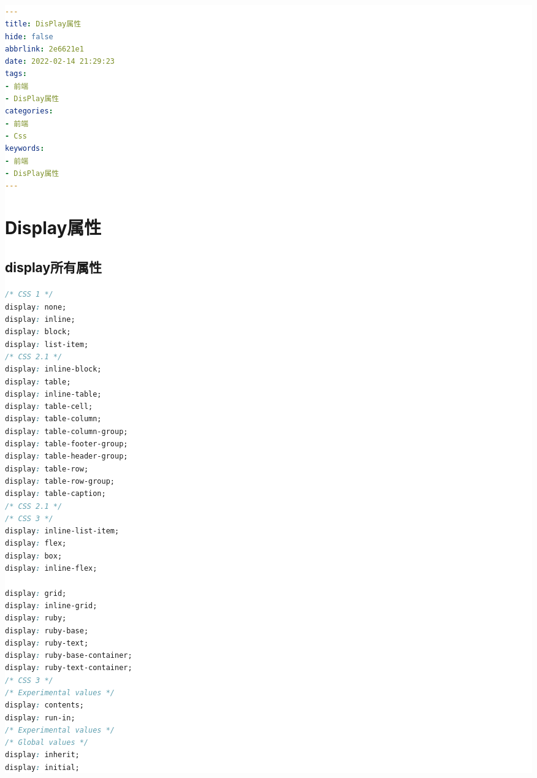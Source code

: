 ```yaml
---
title: DisPlay属性
hide: false
abbrlink: 2e6621e1
date: 2022-02-14 21:29:23
tags:
- 前端
- DisPlay属性
categories:
- 前端
- Css
keywords:
- 前端
- DisPlay属性
---
```



# Display属性

## **display所有属性**

```css
/* CSS 1 */
display: none;
display: inline;
display: block;
display: list-item;
/* CSS 2.1 */
display: inline-block;
display: table;
display: inline-table;
display: table-cell;
display: table-column;
display: table-column-group;
display: table-footer-group;
display: table-header-group;
display: table-row;
display: table-row-group;
display: table-caption;
/* CSS 2.1 */
/* CSS 3 */
display: inline-list-item;
display: flex;
display: box;
display: inline-flex;

display: grid;
display: inline-grid;
display: ruby;
display: ruby-base;
display: ruby-text;
display: ruby-base-container;
display: ruby-text-container;
/* CSS 3 */
/* Experimental values */
display: contents;
display: run-in;
/* Experimental values */
/* Global values */
display: inherit;
display: initial;
```